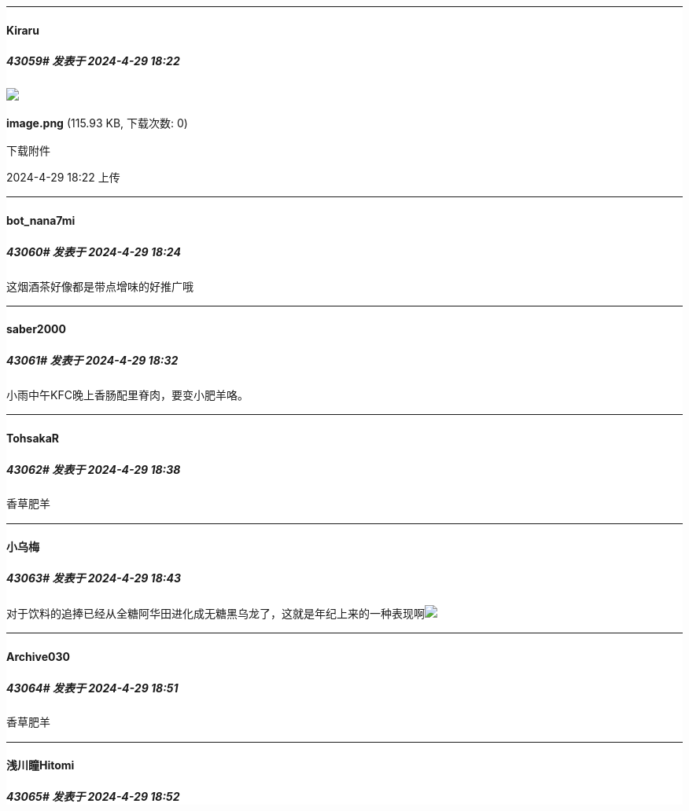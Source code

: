 *****

####  Kiraru  
##### 43059#       发表于 2024-4-29 18:22

<img src="https://img.saraba1st.com/forum/202404/29/182245covrfy1rl422o2ll.png" referrerpolicy="no-referrer">

<strong>image.png</strong> (115.93 KB, 下载次数: 0)

下载附件

2024-4-29 18:22 上传

*****

####  bot_nana7mi  
##### 43060#       发表于 2024-4-29 18:24

这烟酒茶好像都是带点增味的好推广哦 


*****

####  saber2000  
##### 43061#       发表于 2024-4-29 18:32

小雨中午KFC晚上香肠配里脊肉，要变小肥羊咯。


*****

####  TohsakaR  
##### 43062#       发表于 2024-4-29 18:38

香草肥羊

*****

####  小乌梅  
##### 43063#       发表于 2024-4-29 18:43

对于饮料的追捧已经从全糖阿华田进化成无糖黑乌龙了，这就是年纪上来的一种表现啊<img src="https://static.saraba1st.com/image/smiley/face2017/013.png" referrerpolicy="no-referrer">


*****

####  Archive030  
##### 43064#       发表于 2024-4-29 18:51

香草肥羊

*****

####  浅川瞳Hitomi  
##### 43065#       发表于 2024-4-29 18:52
